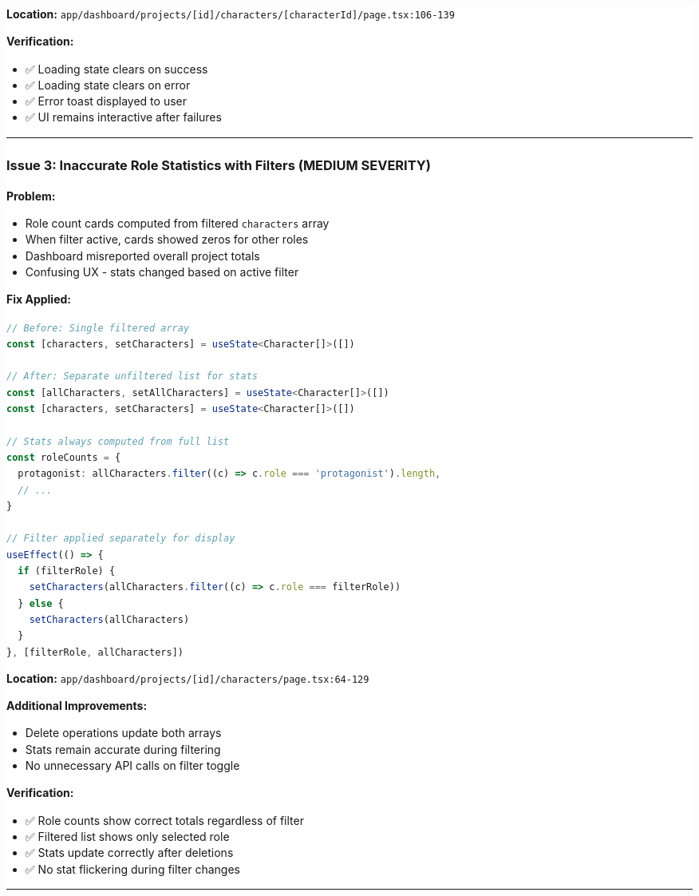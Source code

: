 **Location:** `app/dashboard/projects/[id]/characters/[characterId]/page.tsx:106-139`

**Verification:**
- ✅ Loading state clears on success
- ✅ Loading state clears on error
- ✅ Error toast displayed to user
- ✅ UI remains interactive after failures

---

### Issue 3: Inaccurate Role Statistics with Filters (MEDIUM SEVERITY)

**Problem:**
- Role count cards computed from filtered `characters` array
- When filter active, cards showed zeros for other roles
- Dashboard misreported overall project totals
- Confusing UX - stats changed based on active filter

**Fix Applied:**
```typescript
// Before: Single filtered array
const [characters, setCharacters] = useState<Character[]>([])

// After: Separate unfiltered list for stats
const [allCharacters, setAllCharacters] = useState<Character[]>([])
const [characters, setCharacters] = useState<Character[]>([])

// Stats always computed from full list
const roleCounts = {
  protagonist: allCharacters.filter((c) => c.role === 'protagonist').length,
  // ...
}

// Filter applied separately for display
useEffect(() => {
  if (filterRole) {
    setCharacters(allCharacters.filter((c) => c.role === filterRole))
  } else {
    setCharacters(allCharacters)
  }
}, [filterRole, allCharacters])
```

**Location:** `app/dashboard/projects/[id]/characters/page.tsx:64-129`

**Additional Improvements:**
- Delete operations update both arrays
- Stats remain accurate during filtering
- No unnecessary API calls on filter toggle

**Verification:**
- ✅ Role counts show correct totals regardless of filter
- ✅ Filtered list shows only selected role
- ✅ Stats update correctly after deletions
- ✅ No stat flickering during filter changes

---